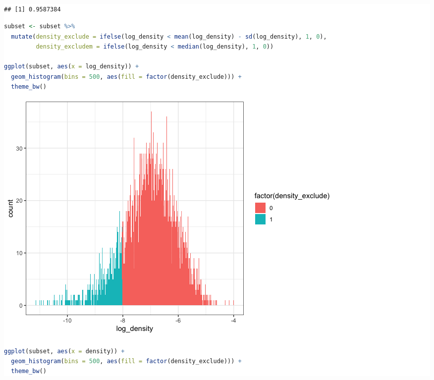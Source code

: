     ## [1] 0.9587384

``` r
subset <- subset %>%
  mutate(density_exclude = ifelse(log_density < mean(log_density) - sd(log_density), 1, 0),
         density_excludem = ifelse(log_density < median(log_density), 1, 0))

ggplot(subset, aes(x = log_density)) +
  geom_histogram(bins = 500, aes(fill = factor(density_exclude))) +
  theme_bw()
```

![](visualize_article_data_files/figure-gfm/compute_density-1.png)

``` r
ggplot(subset, aes(x = density)) +
  geom_histogram(bins = 500, aes(fill = factor(density_exclude))) +
  theme_bw()
```
